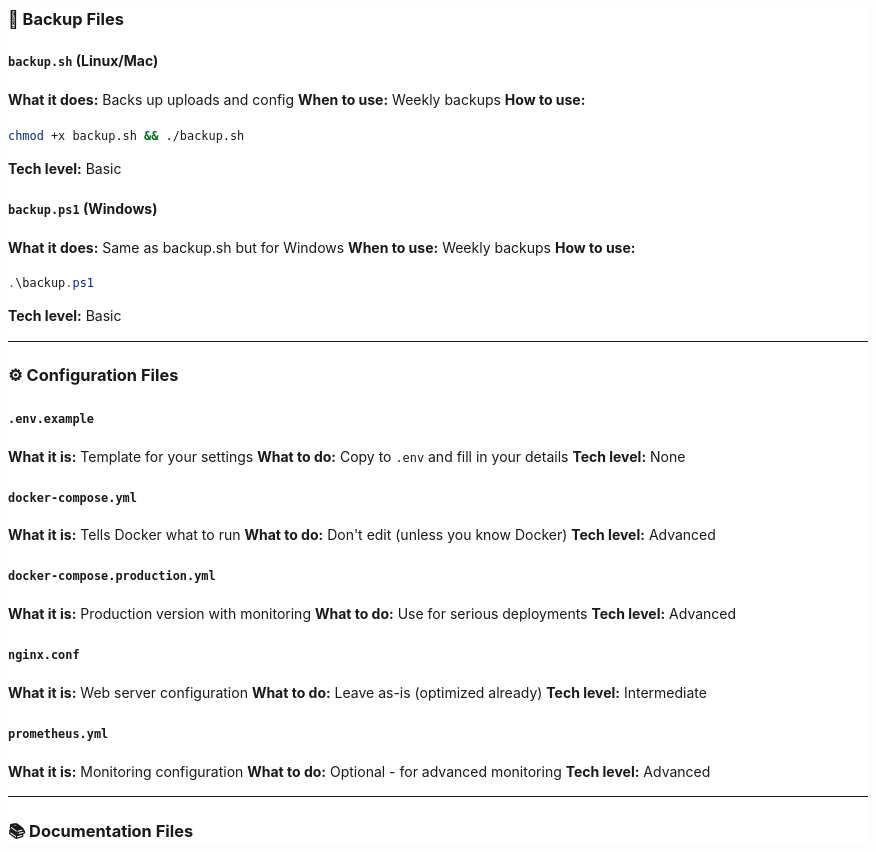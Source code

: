 
### 💾 Backup Files

#### `backup.sh` (Linux/Mac)
**What it does:** Backs up uploads and config
**When to use:** Weekly backups
**How to use:**
```bash
chmod +x backup.sh && ./backup.sh
```
**Tech level:** Basic

#### `backup.ps1` (Windows)
**What it does:** Same as backup.sh but for Windows
**When to use:** Weekly backups
**How to use:**
```powershell
.\backup.ps1
```
**Tech level:** Basic

---

### ⚙️ Configuration Files

#### `.env.example`
**What it is:** Template for your settings
**What to do:** Copy to `.env` and fill in your details
**Tech level:** None

#### `docker-compose.yml`
**What it is:** Tells Docker what to run
**What to do:** Don't edit (unless you know Docker)
**Tech level:** Advanced

#### `docker-compose.production.yml`
**What it is:** Production version with monitoring
**What to do:** Use for serious deployments
**Tech level:** Advanced

#### `nginx.conf`
**What it is:** Web server configuration
**What to do:** Leave as-is (optimized already)
**Tech level:** Intermediate

#### `prometheus.yml`
**What it is:** Monitoring configuration
**What to do:** Optional - for advanced monitoring
**Tech level:** Advanced

---

### 📚 Documentation Files
